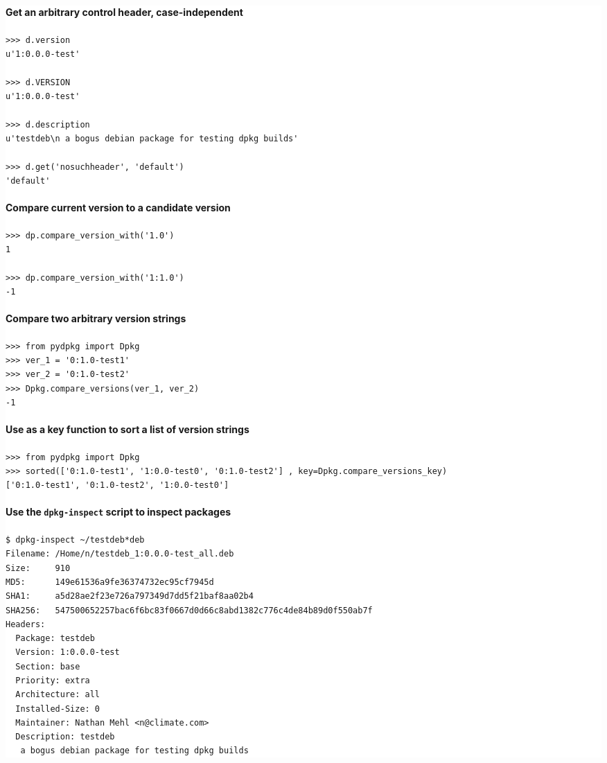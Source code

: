 #### Get an arbitrary control header, case-independent

    >>> d.version
    u'1:0.0.0-test'
    
    >>> d.VERSION
    u'1:0.0.0-test'
    
    >>> d.description
    u'testdeb\n a bogus debian package for testing dpkg builds'
    
    >>> d.get('nosuchheader', 'default')
    'default'

#### Compare current version to a candidate version

    >>> dp.compare_version_with('1.0')
    1

    >>> dp.compare_version_with('1:1.0')
    -1

#### Compare two arbitrary version strings

    >>> from pydpkg import Dpkg
    >>> ver_1 = '0:1.0-test1'
    >>> ver_2 = '0:1.0-test2'
    >>> Dpkg.compare_versions(ver_1, ver_2)
    -1

#### Use as a key function to sort a list of version strings

    >>> from pydpkg import Dpkg
    >>> sorted(['0:1.0-test1', '1:0.0-test0', '0:1.0-test2'] , key=Dpkg.compare_versions_key)
    ['0:1.0-test1', '0:1.0-test2', '1:0.0-test0']

#### Use the `dpkg-inspect` script to inspect packages

    $ dpkg-inspect ~/testdeb*deb
    Filename: /Home/n/testdeb_1:0.0.0-test_all.deb
    Size:     910
    MD5:      149e61536a9fe36374732ec95cf7945d
    SHA1:     a5d28ae2f23e726a797349d7dd5f21baf8aa02b4
    SHA256:   547500652257bac6f6bc83f0667d0d66c8abd1382c776c4de84b89d0f550ab7f
    Headers:
      Package: testdeb
      Version: 1:0.0.0-test
      Section: base
      Priority: extra
      Architecture: all
      Installed-Size: 0
      Maintainer: Nathan Mehl <n@climate.com>
      Description: testdeb
       a bogus debian package for testing dpkg builds
